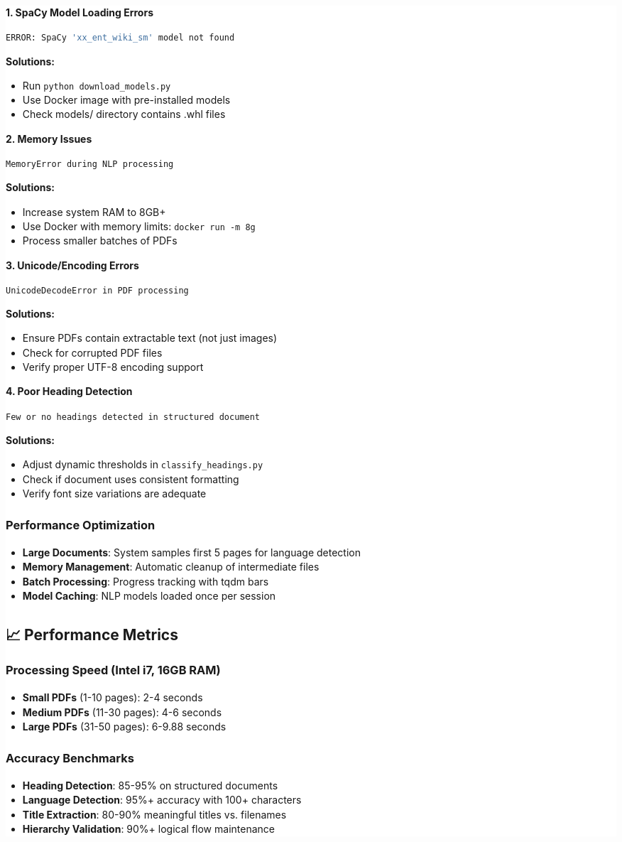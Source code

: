 **1. SpaCy Model Loading Errors**
```bash
ERROR: SpaCy 'xx_ent_wiki_sm' model not found
```
**Solutions:**
- Run `python download_models.py`
- Use Docker image with pre-installed models
- Check models/ directory contains .whl files

**2. Memory Issues**
```bash
MemoryError during NLP processing
```
**Solutions:**
- Increase system RAM to 8GB+
- Use Docker with memory limits: `docker run -m 8g`
- Process smaller batches of PDFs

**3. Unicode/Encoding Errors**
```bash
UnicodeDecodeError in PDF processing
```
**Solutions:**
- Ensure PDFs contain extractable text (not just images)
- Check for corrupted PDF files
- Verify proper UTF-8 encoding support

**4. Poor Heading Detection**
```bash
Few or no headings detected in structured document
```
**Solutions:**
- Adjust dynamic thresholds in `classify_headings.py`
- Check if document uses consistent formatting
- Verify font size variations are adequate

### Performance Optimization

- **Large Documents**: System samples first 5 pages for language detection
- **Memory Management**: Automatic cleanup of intermediate files
- **Batch Processing**: Progress tracking with tqdm bars
- **Model Caching**: NLP models loaded once per session

## 📈 Performance Metrics

### Processing Speed (Intel i7, 16GB RAM)
- **Small PDFs** (1-10 pages): 2-4 seconds
- **Medium PDFs** (11-30 pages): 4-6 seconds  
- **Large PDFs** (31-50 pages): 6-9.88 seconds

### Accuracy Benchmarks
- **Heading Detection**: 85-95% on structured documents
- **Language Detection**: 95%+ accuracy with 100+ characters
- **Title Extraction**: 80-90% meaningful titles vs. filenames
- **Hierarchy Validation**: 90%+ logical flow maintenance
